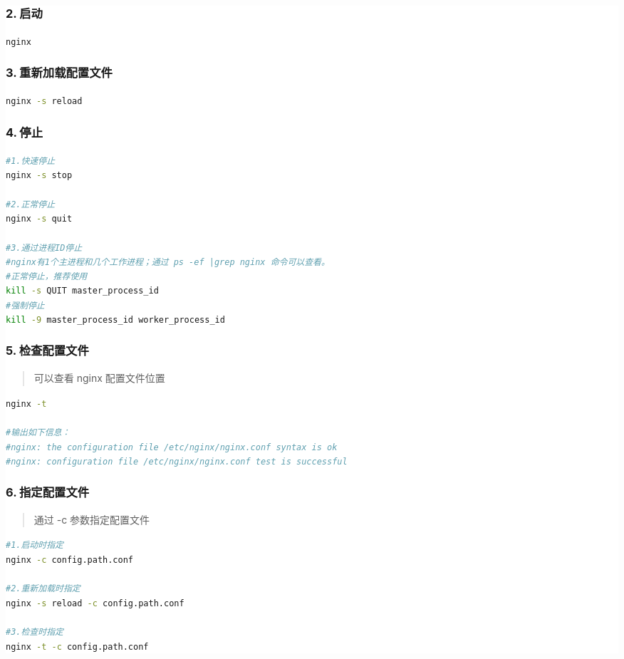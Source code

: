 ### 2. 启动

```bash
nginx
```



### 3. 重新加载配置文件

```bash
nginx -s reload
```



### 4. 停止

```bash
#1.快速停止
nginx -s stop

#2.正常停止
nginx -s quit

#3.通过进程ID停止
#nginx有1个主进程和几个工作进程；通过 ps -ef |grep nginx 命令可以查看。
#正常停止，推荐使用
kill -s QUIT master_process_id
#强制停止
kill -9 master_process_id worker_process_id
```



### 5. 检查配置文件

> 可以查看 nginx 配置文件位置

```bash
nginx -t

#输出如下信息：
#nginx: the configuration file /etc/nginx/nginx.conf syntax is ok
#nginx: configuration file /etc/nginx/nginx.conf test is successful
```



### 6. 指定配置文件

> 通过 -c 参数指定配置文件

```bash
#1.启动时指定
nginx -c config.path.conf

#2.重新加载时指定
nginx -s reload -c config.path.conf

#3.检查时指定
nginx -t -c config.path.conf
```
